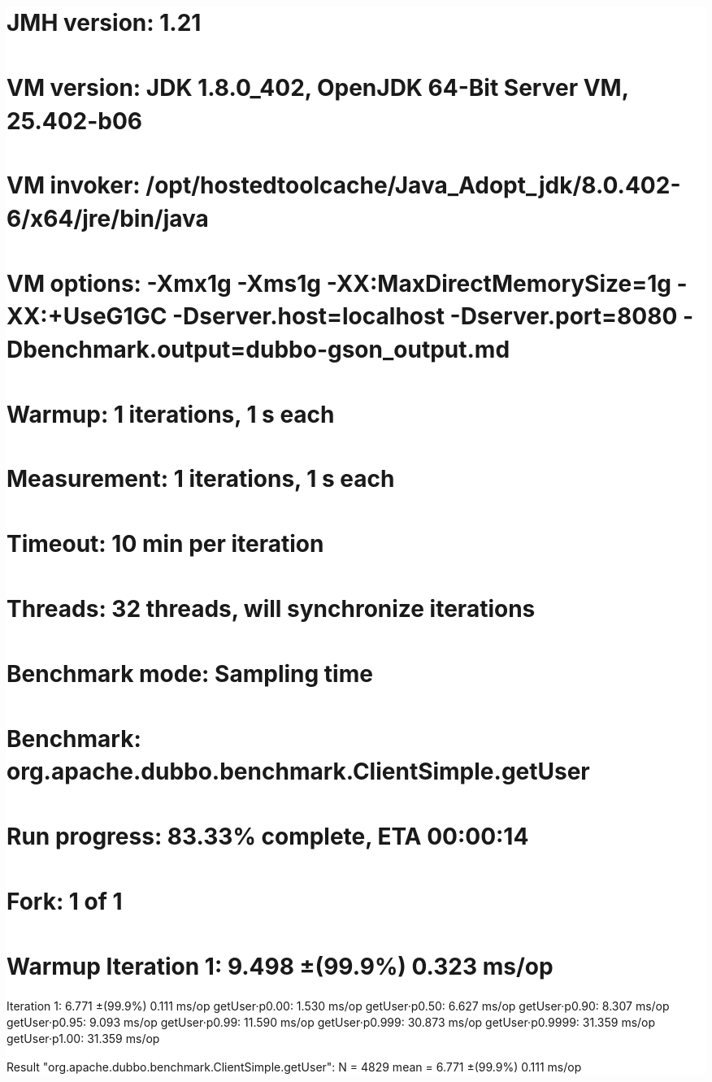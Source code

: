 # JMH version: 1.21
# VM version: JDK 1.8.0_402, OpenJDK 64-Bit Server VM, 25.402-b06
# VM invoker: /opt/hostedtoolcache/Java_Adopt_jdk/8.0.402-6/x64/jre/bin/java
# VM options: -Xmx1g -Xms1g -XX:MaxDirectMemorySize=1g -XX:+UseG1GC -Dserver.host=localhost -Dserver.port=8080 -Dbenchmark.output=dubbo-gson_output.md
# Warmup: 1 iterations, 1 s each
# Measurement: 1 iterations, 1 s each
# Timeout: 10 min per iteration
# Threads: 32 threads, will synchronize iterations
# Benchmark mode: Sampling time
# Benchmark: org.apache.dubbo.benchmark.ClientSimple.getUser

# Run progress: 83.33% complete, ETA 00:00:14
# Fork: 1 of 1
# Warmup Iteration   1: 9.498 ±(99.9%) 0.323 ms/op
Iteration   1: 6.771 ±(99.9%) 0.111 ms/op
                 getUser·p0.00:   1.530 ms/op
                 getUser·p0.50:   6.627 ms/op
                 getUser·p0.90:   8.307 ms/op
                 getUser·p0.95:   9.093 ms/op
                 getUser·p0.99:   11.590 ms/op
                 getUser·p0.999:  30.873 ms/op
                 getUser·p0.9999: 31.359 ms/op
                 getUser·p1.00:   31.359 ms/op



Result "org.apache.dubbo.benchmark.ClientSimple.getUser":
  N = 4829
  mean =      6.771 ±(99.9%) 0.111 ms/op
